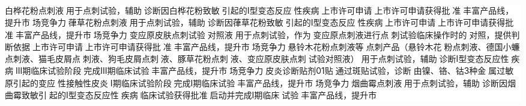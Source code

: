 白桦花粉点刺液
用于点刺试验，辅助
诊断因白桦花粉致敏
引起的I型变态反应
性疾病
上市许可申请
上市许可申请获得批
准
丰富产品线，提升市
场竞争力
葎草花粉点刺液
用于点刺试验，辅助
诊断因葎草花粉致敏
引起的I型变态反应
性疾病
上市许可申请
上市许可申请获得批
准
丰富产品线，提升市
场竞争力
变应原皮肤点刺试验
对照液
用于点刺试验，作为
变应原点刺液进行点
刺试验临床操作时的
对照，提供判断依据
上市许可申请
上市许可申请获得批
准
丰富产品线，提升市
场竞争力
悬铃木花粉点刺液等
点刺产品（悬铃木花
粉点刺液、德国小蠊
点刺液、猫毛皮屑点
刺液、狗毛皮屑点刺
液、豚草花粉点刺
液、变应原皮肤点刺
试验对照液）
用于点刺试验，辅助
诊断I型变态反应性
疾病
III期临床试验阶段
完成III期临床试验
丰富产品线，提升市
场竞争力
皮炎诊断贴剂01贴
通过斑贴试验，诊断
由镍、铬、钴3种金
属过敏原引起的变应
性接触性皮炎
I期临床试验阶段
完成I期临床试验
丰富产品线，提升市
场竞争力
烟曲霉点刺液
用于点刺试验，辅助
诊断因烟曲霉致敏引
起的I型变态反应性
疾病
临床试验获得批准
启动并完成I期临床
试验
丰富产品线，提升市